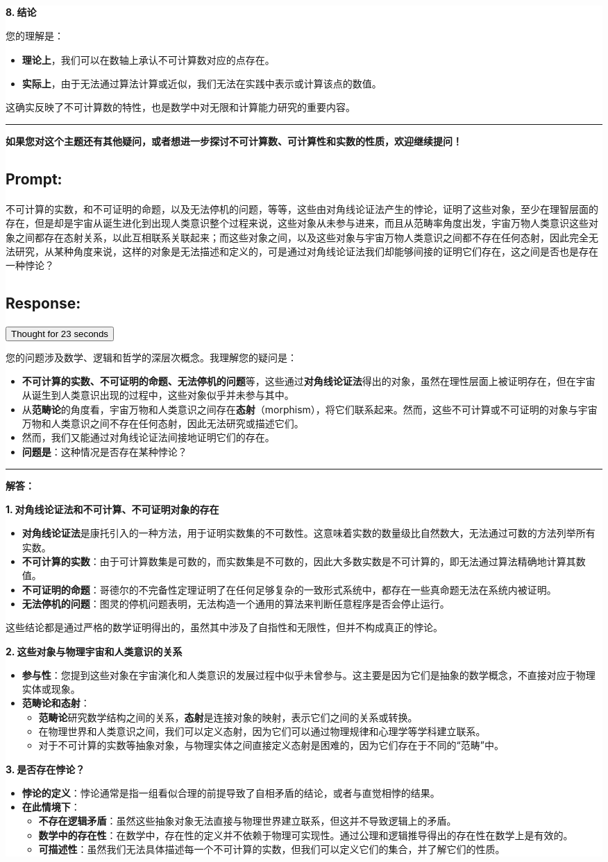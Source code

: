 **8\. 结论**

您的理解是：

* **理论上**，我们可以在数轴上承认不可计算数对应的点存在。

* **实际上**，由于无法通过算法计算或近似，我们无法在实践中表示或计算该点的数值。

这确实反映了不可计算数的特性，也是数学中对无限和计算能力研究的重要内容。

---

**如果您对这个主题还有其他疑问，或者想进一步探讨不可计算数、可计算性和实数的性质，欢迎继续提问！**

## Prompt:
不可计算的实数，和不可证明的命题，以及无法停机的问题，等等，这些由对角线论证法产生的悖论，证明了这些对象，至少在理智层面的存在，但是却是宇宙从诞生进化到出现人类意识整个过程来说，这些对象从未参与进来，而且从范畴率角度出发，宇宙万物人类意识这些对象之间都存在态射关系，以此互相联系关联起来；而这些对象之间，以及这些对象与宇宙万物人类意识之间都不存在任何态射，因此完全无法研究，从某种角度来说，这样的对象是无法描述和定义的，可是通过对角线论证法我们却能够间接的证明它们存在，这之间是否也是存在一种悖论？

## Response:
<button>Thought for 23 seconds</button>

您的问题涉及数学、逻辑和哲学的深层次概念。我理解您的疑问是：

* **不可计算的实数、不可证明的命题、无法停机的问题**等，这些通过**对角线论证法**得出的对象，虽然在理性层面上被证明存在，但在宇宙从诞生到人类意识出现的过程中，这些对象似乎并未参与其中。
* 从**范畴论**的角度看，宇宙万物和人类意识之间存在**态射**（morphism），将它们联系起来。然而，这些不可计算或不可证明的对象与宇宙万物和人类意识之间不存在任何态射，因此无法研究或描述它们。
* 然而，我们又能通过对角线论证法间接地证明它们的存在。
* **问题是**：这种情况是否存在某种悖论？

---

**解答：**

**1\. 对角线论证法和不可计算、不可证明对象的存在**

* **对角线论证法**是康托引入的一种方法，用于证明实数集的不可数性。这意味着实数的数量级比自然数大，无法通过可数的方法列举所有实数。
* **不可计算的实数**：由于可计算数集是可数的，而实数集是不可数的，因此大多数实数是不可计算的，即无法通过算法精确地计算其数值。
* **不可证明的命题**：哥德尔的不完备性定理证明了在任何足够复杂的一致形式系统中，都存在一些真命题无法在系统内被证明。
* **无法停机的问题**：图灵的停机问题表明，无法构造一个通用的算法来判断任意程序是否会停止运行。

这些结论都是通过严格的数学证明得出的，虽然其中涉及了自指性和无限性，但并不构成真正的悖论。

**2\. 这些对象与物理宇宙和人类意识的关系**

* **参与性**：您提到这些对象在宇宙演化和人类意识的发展过程中似乎未曾参与。这主要是因为它们是抽象的数学概念，不直接对应于物理实体或现象。
* **范畴论和态射**：
  * **范畴论**研究数学结构之间的关系，**态射**是连接对象的映射，表示它们之间的关系或转换。
  * 在物理世界和人类意识之间，我们可以定义态射，因为它们可以通过物理规律和心理学等学科建立联系。
  * 对于不可计算的实数等抽象对象，与物理实体之间直接定义态射是困难的，因为它们存在于不同的“范畴”中。

**3\. 是否存在悖论？**

* **悖论的定义**：悖论通常是指一组看似合理的前提导致了自相矛盾的结论，或者与直觉相悖的结果。
* **在此情境下**：
  * **不存在逻辑矛盾**：虽然这些抽象对象无法直接与物理世界建立联系，但这并不导致逻辑上的矛盾。
  * **数学中的存在性**：在数学中，存在性的定义并不依赖于物理可实现性。通过公理和逻辑推导得出的存在性在数学上是有效的。
  * **可描述性**：虽然我们无法具体描述每一个不可计算的实数，但我们可以定义它们的集合，并了解它们的性质。
